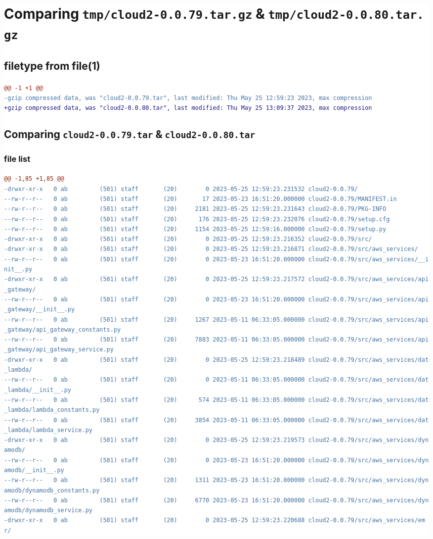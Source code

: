# Comparing `tmp/cloud2-0.0.79.tar.gz` & `tmp/cloud2-0.0.80.tar.gz`

## filetype from file(1)

```diff
@@ -1 +1 @@
-gzip compressed data, was "cloud2-0.0.79.tar", last modified: Thu May 25 12:59:23 2023, max compression
+gzip compressed data, was "cloud2-0.0.80.tar", last modified: Thu May 25 13:09:37 2023, max compression
```

## Comparing `cloud2-0.0.79.tar` & `cloud2-0.0.80.tar`

### file list

```diff
@@ -1,85 +1,85 @@
-drwxr-xr-x   0 ab         (501) staff       (20)        0 2023-05-25 12:59:23.231532 cloud2-0.0.79/
--rw-r--r--   0 ab         (501) staff       (20)       17 2023-05-23 16:51:20.000000 cloud2-0.0.79/MANIFEST.in
--rw-r--r--   0 ab         (501) staff       (20)     2181 2023-05-25 12:59:23.231643 cloud2-0.0.79/PKG-INFO
--rw-r--r--   0 ab         (501) staff       (20)      176 2023-05-25 12:59:23.232076 cloud2-0.0.79/setup.cfg
--rw-r--r--   0 ab         (501) staff       (20)     1154 2023-05-25 12:59:16.000000 cloud2-0.0.79/setup.py
-drwxr-xr-x   0 ab         (501) staff       (20)        0 2023-05-25 12:59:23.216352 cloud2-0.0.79/src/
-drwxr-xr-x   0 ab         (501) staff       (20)        0 2023-05-25 12:59:23.216871 cloud2-0.0.79/src/aws_services/
--rw-r--r--   0 ab         (501) staff       (20)        0 2023-05-23 16:51:20.000000 cloud2-0.0.79/src/aws_services/__init__.py
-drwxr-xr-x   0 ab         (501) staff       (20)        0 2023-05-25 12:59:23.217572 cloud2-0.0.79/src/aws_services/api_gateway/
--rw-r--r--   0 ab         (501) staff       (20)        0 2023-05-23 16:51:20.000000 cloud2-0.0.79/src/aws_services/api_gateway/__init__.py
--rw-r--r--   0 ab         (501) staff       (20)     1267 2023-05-11 06:33:05.000000 cloud2-0.0.79/src/aws_services/api_gateway/api_gateway_constants.py
--rw-r--r--   0 ab         (501) staff       (20)     7883 2023-05-11 06:33:05.000000 cloud2-0.0.79/src/aws_services/api_gateway/api_gateway_service.py
-drwxr-xr-x   0 ab         (501) staff       (20)        0 2023-05-25 12:59:23.218489 cloud2-0.0.79/src/aws_services/dat_lambda/
--rw-r--r--   0 ab         (501) staff       (20)        0 2023-05-11 06:33:05.000000 cloud2-0.0.79/src/aws_services/dat_lambda/__init__.py
--rw-r--r--   0 ab         (501) staff       (20)      574 2023-05-11 06:33:05.000000 cloud2-0.0.79/src/aws_services/dat_lambda/lambda_constants.py
--rw-r--r--   0 ab         (501) staff       (20)     3854 2023-05-11 06:33:05.000000 cloud2-0.0.79/src/aws_services/dat_lambda/lambda_service.py
-drwxr-xr-x   0 ab         (501) staff       (20)        0 2023-05-25 12:59:23.219573 cloud2-0.0.79/src/aws_services/dynamodb/
--rw-r--r--   0 ab         (501) staff       (20)        0 2023-05-23 16:51:20.000000 cloud2-0.0.79/src/aws_services/dynamodb/__init__.py
--rw-r--r--   0 ab         (501) staff       (20)     1311 2023-05-23 16:51:20.000000 cloud2-0.0.79/src/aws_services/dynamodb/dynamodb_constants.py
--rw-r--r--   0 ab         (501) staff       (20)     6770 2023-05-23 16:51:20.000000 cloud2-0.0.79/src/aws_services/dynamodb/dynamodb_service.py
-drwxr-xr-x   0 ab         (501) staff       (20)        0 2023-05-25 12:59:23.220688 cloud2-0.0.79/src/aws_services/emr/
```